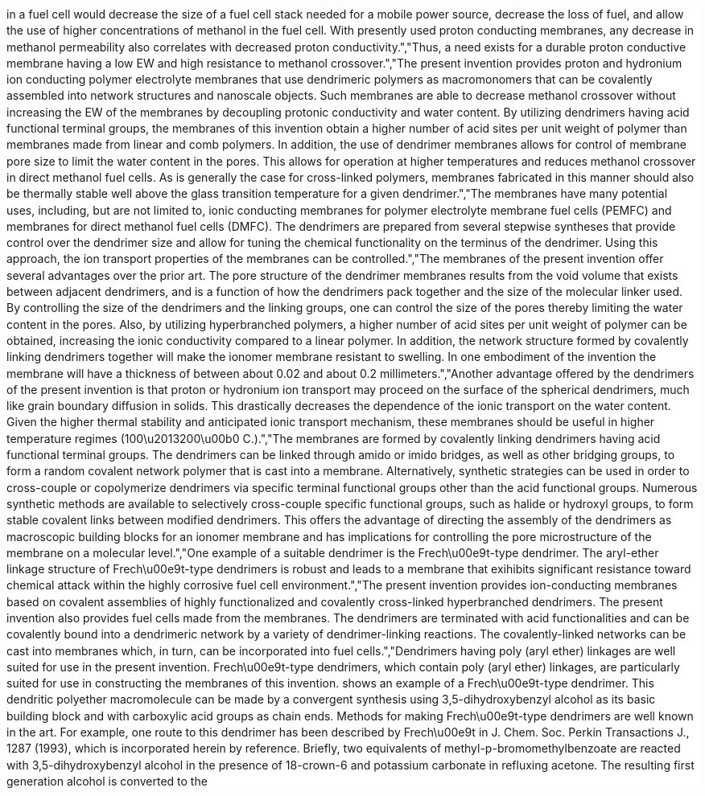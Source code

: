 in a fuel cell would decrease the size of a fuel cell stack needed for a mobile power source, decrease the loss of fuel, and allow the use of higher concentrations of methanol in the fuel cell. With presently used proton conducting membranes, any decrease in methanol permeability also correlates with decreased proton conductivity.","Thus, a need exists for a durable proton conductive membrane having a low EW and high resistance to methanol crossover.","The present invention provides proton and hydronium ion conducting polymer electrolyte membranes that use dendrimeric polymers as macromonomers that can be covalently assembled into network structures and nanoscale objects. Such membranes are able to decrease methanol crossover without increasing the EW of the membranes by decoupling protonic conductivity and water content. By utilizing dendrimers having acid functional terminal groups, the membranes of this invention obtain a higher number of acid sites per unit weight of polymer than membranes made from linear and comb polymers. In addition, the use of dendrimer membranes allows for control of membrane pore size to limit the water content in the pores. This allows for operation at higher temperatures and reduces methanol crossover in direct methanol fuel cells. As is generally the case for cross-linked polymers, membranes fabricated in this manner should also be thermally stable well above the glass transition temperature for a given dendrimer.","The membranes have many potential uses, including, but are not limited to, ionic conducting membranes for polymer electrolyte membrane fuel cells (PEMFC) and membranes for direct methanol fuel cells (DMFC). The dendrimers are prepared from several stepwise syntheses that provide control over the dendrimer size and allow for tuning the chemical functionality on the terminus of the dendrimer. Using this approach, the ion transport properties of the membranes can be controlled.","The membranes of the present invention offer several advantages over the prior art. The pore structure of the dendrimer membranes results from the void volume that exists between adjacent dendrimers, and is a function of how the dendrimers pack together and the size of the molecular linker used. By controlling the size of the dendrimers and the linking groups, one can control the size of the pores thereby limiting the water content in the pores. Also, by utilizing hyperbranched polymers, a higher number of acid sites per unit weight of polymer can be obtained, increasing the ionic conductivity compared to a linear polymer. In addition, the network structure formed by covalently linking dendrimers together will make the ionomer membrane resistant to swelling. In one embodiment of the invention the membrane will have a thickness of between about 0.02 and about 0.2 millimeters.","Another advantage offered by the dendrimers of the present invention is that proton or hydronium ion transport may proceed on the surface of the spherical dendrimers, much like grain boundary diffusion in solids. This drastically decreases the dependence of the ionic transport on the water content. Given the higher thermal stability and anticipated ionic transport mechanism, these membranes should be useful in higher temperature regimes (100\u2013200\u00b0 C.).","The membranes are formed by covalently linking dendrimers having acid functional terminal groups. The dendrimers can be linked through amido or imido bridges, as well as other bridging groups, to form a random covalent network polymer that is cast into a membrane. Alternatively, synthetic strategies can be used in order to cross-couple or copolymerize dendrimers via specific terminal functional groups other than the acid functional groups. Numerous synthetic methods are available to selectively cross-couple specific functional groups, such as halide or hydroxyl groups, to form stable covalent links between modified dendrimers. This offers the advantage of directing the assembly of the dendrimers as macroscopic building blocks for an ionomer membrane and has implications for controlling the pore microstructure of the membrane on a molecular level.","One example of a suitable dendrimer is the Frech\u00e9t-type dendrimer. The aryl-ether linkage structure of Frech\u00e9t-type dendrimers is robust and leads to a membrane that exihibits significant resistance toward chemical attack within the highly corrosive fuel cell environment.","The present invention provides ion-conducting membranes based on covalent assemblies of highly functionalized and covalently cross-linked hyperbranched dendrimers. The present invention also provides fuel cells made from the membranes. The dendrimers are terminated with acid functionalities and can be covalently bound into a dendrimeric network by a variety of dendrimer-linking reactions. The covalently-linked networks can be cast into membranes which, in turn, can be incorporated into fuel cells.","Dendrimers having poly (aryl ether) linkages are well suited for use in the present invention. Frech\u00e9t-type dendrimers, which contain poly (aryl ether) linkages, are particularly suited for use in constructing the membranes of this invention.  shows an example of a Frech\u00e9t-type dendrimer. This dendritic polyether macromolecule can be made by a convergent synthesis using 3,5-dihydroxybenzyl alcohol as its basic building block and with carboxylic acid groups as chain ends. Methods for making Frech\u00e9t-type dendrimers are well known in the art. For example, one route to this dendrimer has been described by Frech\u00e9t in J. Chem. Soc. Perkin Transactions J., 1287 (1993), which is incorporated herein by reference. Briefly, two equivalents of methyl-p-bromomethylbenzoate are reacted with 3,5-dihydroxybenzyl alcohol in the presence of 18-crown-6 and potassium carbonate in refluxing acetone. The resulting first generation alcohol is converted to the